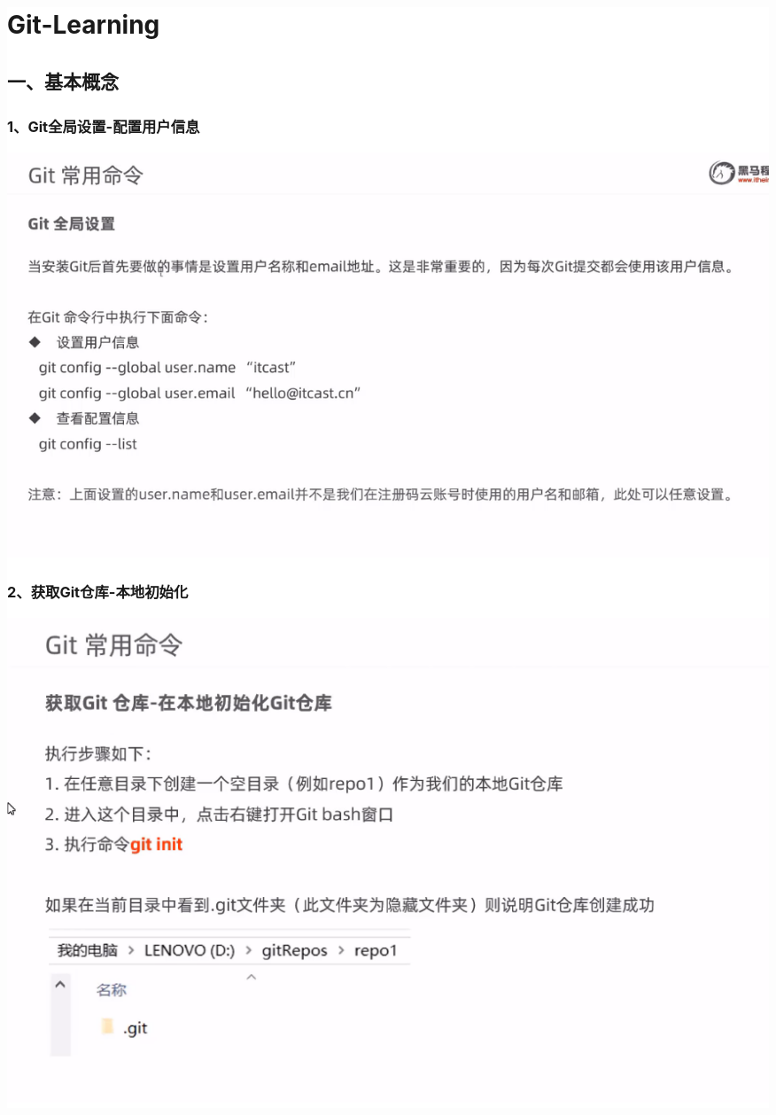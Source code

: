 # Git-Learning

## 一、基本概念

### 1、Git全局设置-配置用户信息

![image-20240901173123251](./Git-Learing-Local.assets/image-20240901173123251.png)

### 2、获取Git仓库-本地初始化

![image-20240901174146022](./Git-Learing-Local.assets/image-20240901174146022.png)